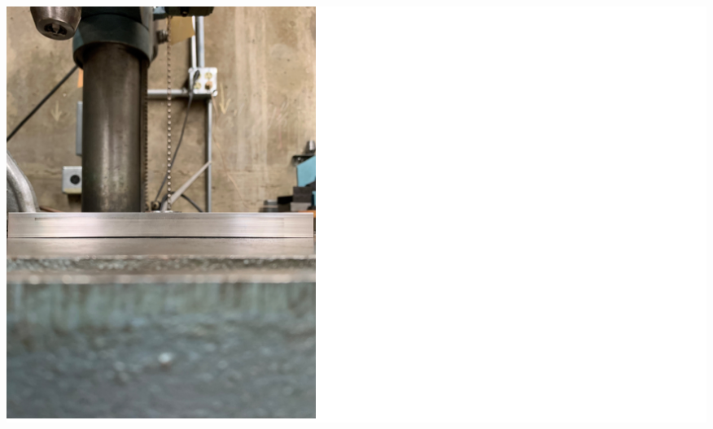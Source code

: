 [<img src="/images/portfolio/wempec_linear_fixture/linear_fixture_base_plate_bend_2.jpg" width="380" >](/images/portfolio/wempec_linear_fixture/linear_fixture_base_plate_bend_2.jpg)